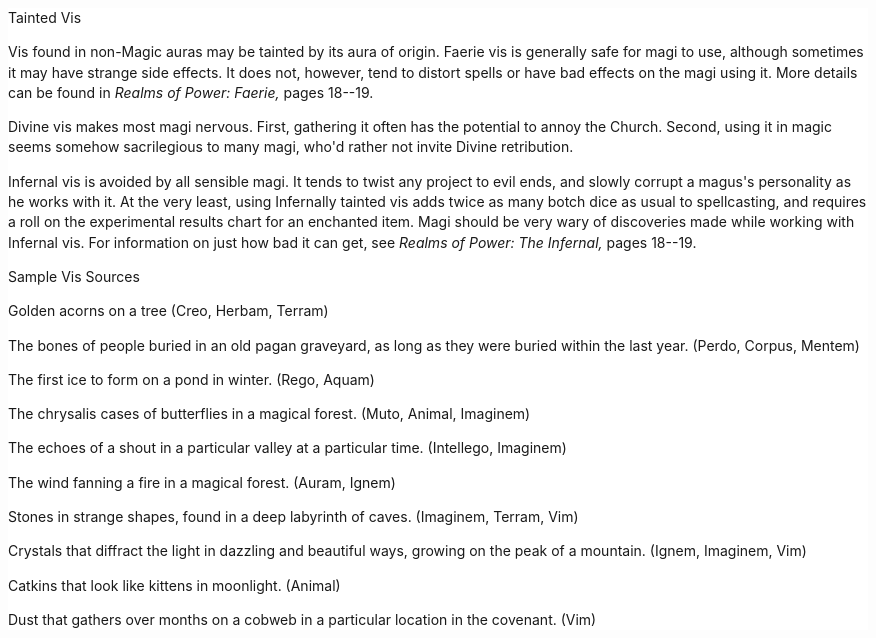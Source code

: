 Tainted Vis

Vis found in non-Magic auras may be tainted by its aura of origin.
Faerie vis is generally safe for magi to use, although sometimes it may
have strange side effects. It does not, however, tend to distort spells
or have bad effects on the magi using it. More details can be found in
*Realms of Power: Faerie,* pages 18--19.

Divine vis makes most magi nervous. First, gathering it often has the
potential to annoy the Church. Second, using it in magic seems somehow
sacrilegious to many magi, who'd rather not invite Divine retribution.

Infernal vis is avoided by all sensible magi. It tends to twist any
project to evil ends, and slowly corrupt a magus\'s personality as he
works with it. At the very least, using Infernally tainted vis adds
twice as many botch dice as usual to spellcasting, and requires a roll
on the experimental results chart for an enchanted item. Magi should be
very wary of discoveries made while working with Infernal vis. For
information on just how bad it can get, see *Realms of Power: The
Infernal,* pages 18--19.

Sample Vis Sources

Golden acorns on a tree (Creo, Herbam, Terram)

The bones of people buried in an old pagan graveyard, as long as they
were buried within the last year. (Perdo, Corpus, Mentem)

The first ice to form on a pond in winter. (Rego, Aquam)

The chrysalis cases of butterflies in a magical forest. (Muto, Animal,
Imaginem)

The echoes of a shout in a particular valley at a particular time.
(Intellego, Imaginem)

The wind fanning a fire in a magical forest. (Auram, Ignem)

Stones in strange shapes, found in a deep labyrinth of caves. (Imaginem,
Terram, Vim)

Crystals that diffract the light in dazzling and beautiful ways, growing
on the peak of a mountain. (Ignem, Imaginem, Vim)

Catkins that look like kittens in moonlight. (Animal)

Dust that gathers over months on a cobweb in a particular location in
the covenant. (Vim)
